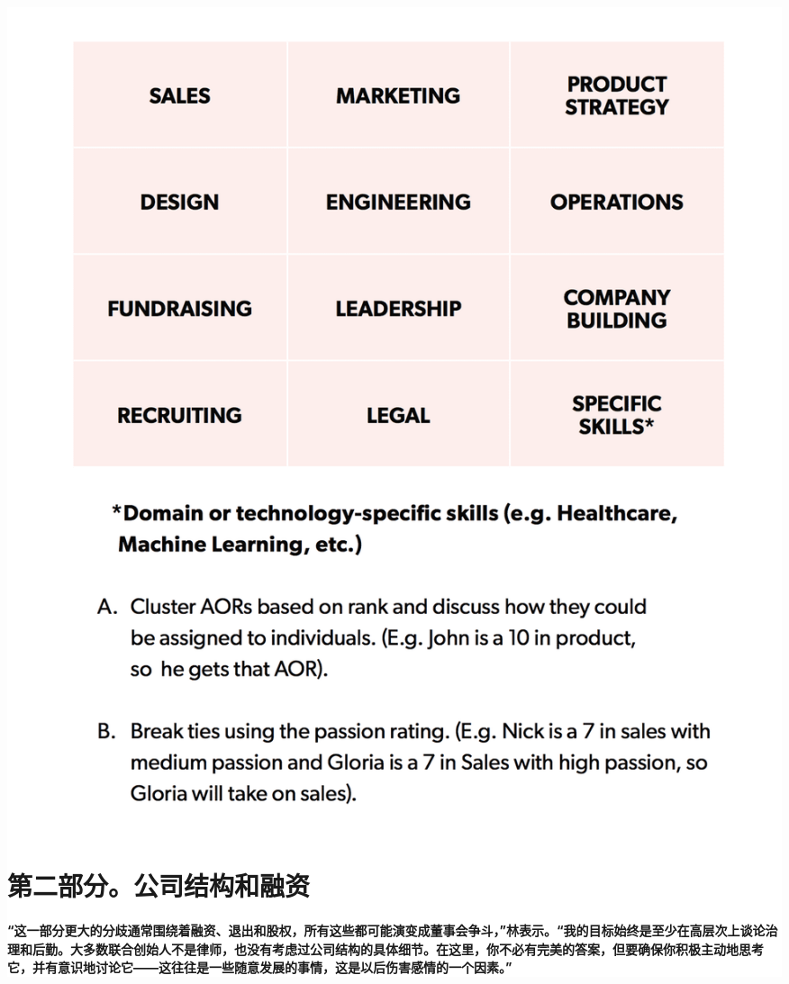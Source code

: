 **![](img/51d38abf01a0cd24bcee791c6fbb556b.png)**

# ****第二部分。公司结构和融资****

**“这一部分更大的分歧通常围绕着融资、退出和股权，所有这些都可能演变成董事会争斗，”林表示。“我的目标始终是至少在高层次上谈论治理和后勤。大多数联合创始人不是律师，也没有考虑过公司结构的具体细节。在这里，你不必有完美的答案，但要确保你积极主动地思考它，并有意识地讨论它——这往往是一些随意发展的事情，这是以后伤害感情的一个因素。”**

